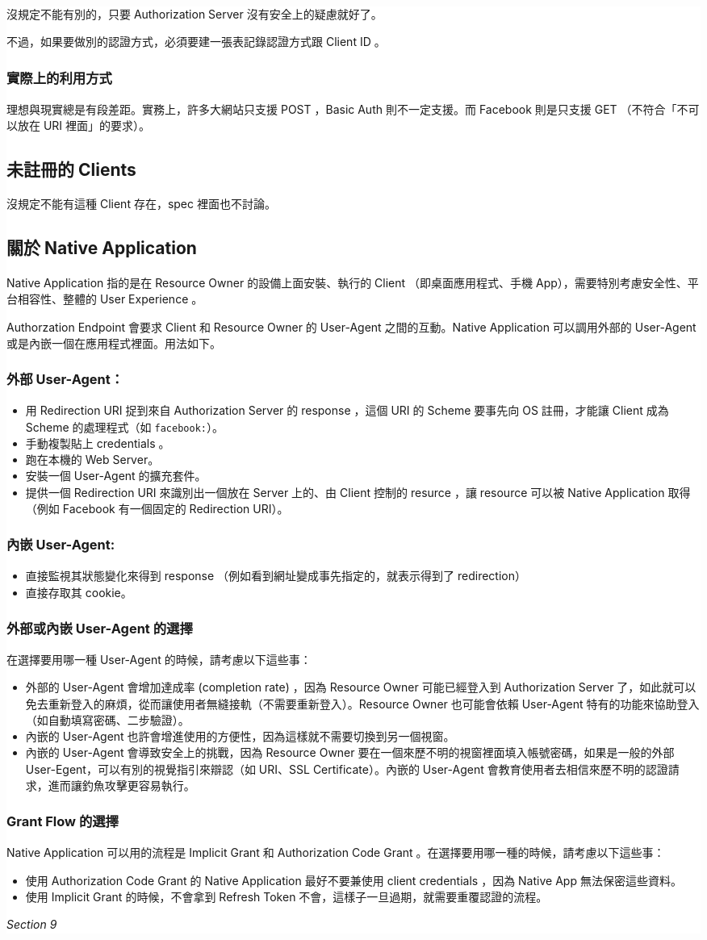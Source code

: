 沒規定不能有別的，只要 Authorization Server 沒有安全上的疑慮就好了。

不過，如果要做別的認證方式，必須要建一張表記錄認證方式跟 Client ID 。

### 實際上的利用方式

理想與現實總是有段差距。實務上，許多大網站只支援 POST ，Basic Auth 則不一定支援。而 Facebook 則是只支援 GET （不符合「不可以放在 URI 裡面」的要求）。

## 未註冊的 Clients

沒規定不能有這種 Client 存在，spec 裡面也不討論。

## 關於 Native Application

Native Application 指的是在 Resource Owner 的設備上面安裝、執行的 Client （即桌面應用程式、手機 App），需要特別考慮安全性、平台相容性、整體的 User Experience 。

Authorzation Endpoint 會要求 Client 和 Resource Owner 的 User-Agent 之間的互動。Native Application 可以調用外部的 User-Agent 或是內嵌一個在應用程式裡面。用法如下。

### 外部 User-Agent：

* 用 Redirection URI 捉到來自 Authorization Server 的 response ，這個 URI 的 Scheme 要事先向 OS 註冊，才能讓 Client 成為 Scheme 的處理程式（如 `facebook:`）。
* 手動複製貼上 credentials 。
* 跑在本機的 Web Server。
* 安裝一個 User-Agent 的擴充套件。
* 提供一個 Redirection URI 來識別出一個放在 Server 上的、由 Client 控制的 resurce ，讓 resource 可以被 Native Application 取得（例如 Facebook 有一個固定的 Redirection URI）。

### 內嵌 User-Agent:

* 直接監視其狀態變化來得到 response （例如看到網址變成事先指定的，就表示得到了 redirection）
* 直接存取其 cookie。

### 外部或內嵌 User-Agent 的選擇

在選擇要用哪一種 User-Agent 的時候，請考慮以下這些事：

* 外部的 User-Agent 會增加達成率 (completion rate) ，因為 Resource Owner 可能已經登入到 Authorization Server 了，如此就可以免去重新登入的麻煩，從而讓使用者無縫接軌（不需要重新登入）。Resource Owner 也可能會依賴 User-Agent 特有的功能來協助登入（如自動填寫密碼、二步驗證）。
* 內嵌的 User-Agent 也許會增進使用的方便性，因為這樣就不需要切換到另一個視窗。
* 內嵌的 User-Agent 會導致安全上的挑戰，因為 Resource Owner 要在一個來歷不明的視窗裡面填入帳號密碼，如果是一般的外部 User-Egent，可以有別的視覺指引來辯認（如 URI、SSL Certificate）。內嵌的 User-Agent 會教育使用者去相信來歷不明的認證請求，進而讓釣魚攻擊更容易執行。

### Grant Flow 的選擇

Native Application 可以用的流程是 Implicit Grant 和 Authorization Code Grant 。在選擇要用哪一種的時候，請考慮以下這些事：

* 使用 Authorization Code Grant 的 Native Application 最好不要兼使用 client credentials ，因為 Native App 無法保密這些資料。
* 使用 Implicit Grant 的時候，不會拿到 Refresh Token 不會，這樣子一旦過期，就需要重覆認證的流程。

*Section 9*
